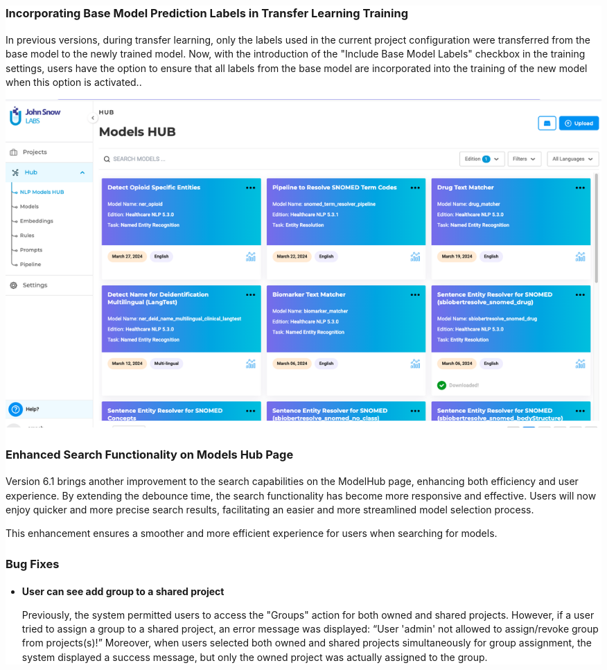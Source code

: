 ### Incorporating Base Model Prediction Labels in Transfer Learning Training 
In previous versions, during transfer learning, only the labels used in the current project configuration were transferred from the base model to the newly trained model. Now, with the introduction of the "Include Base Model Labels" checkbox in the training settings, users have the option to ensure that all labels from the base model are incorporated into the training of the new model when this option is activated..

 ![zeroPrompt](/assets/images/annotation_lab/6.0.0/13.png)

### Enhanced Search Functionality on Models Hub Page 
Version 6.1 brings another improvement to the search capabilities on the ModelHub page, enhancing both efficiency and user experience. By extending the debounce time, the search functionality has become more responsive and effective. Users will now enjoy quicker and more precise search results, facilitating an easier and more streamlined model selection process. 

This enhancement ensures a smoother and more efficient experience for users when searching for models. 

### Bug Fixes

- **User can see add group to a shared project**
	
	Previously, the system permitted users to access the "Groups" action for both owned and shared projects. However, if a user tried to assign a group to a shared project, an error message was displayed: “User 'admin' not allowed to assign/revoke group from projects(s)!” Moreover, when users selected both owned and shared projects simultaneously for group assignment, the system displayed a success message, but only the owned project was actually assigned to the group.
	